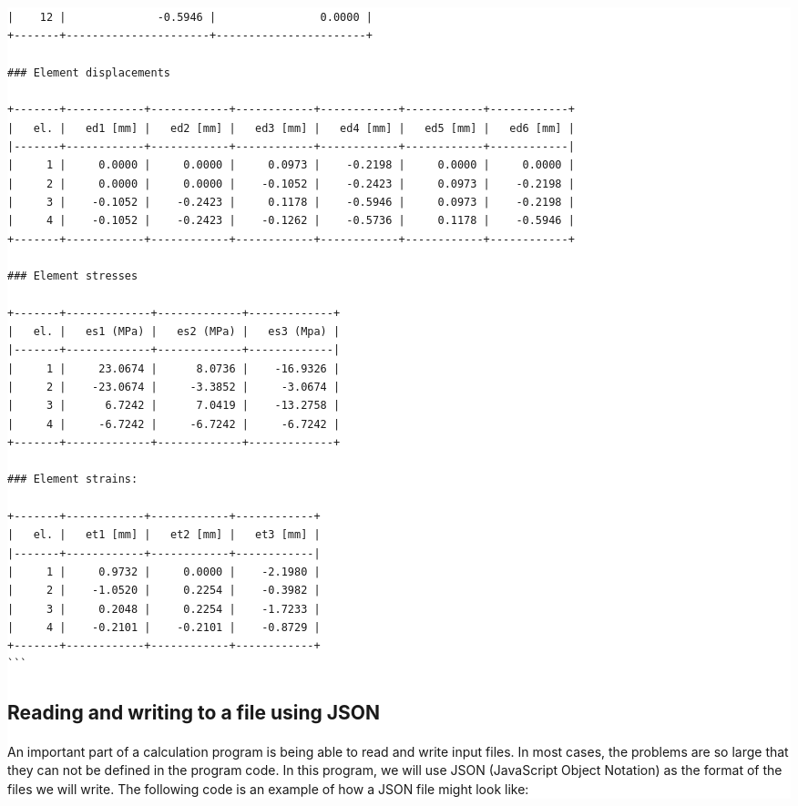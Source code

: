     |    12 |              -0.5946 |                0.0000 |
    +-------+----------------------+-----------------------+

    ### Element displacements

    +-------+------------+------------+------------+------------+------------+------------+
    |   el. |   ed1 [mm] |   ed2 [mm] |   ed3 [mm] |   ed4 [mm] |   ed5 [mm] |   ed6 [mm] |
    |-------+------------+------------+------------+------------+------------+------------|
    |     1 |     0.0000 |     0.0000 |     0.0973 |    -0.2198 |     0.0000 |     0.0000 |
    |     2 |     0.0000 |     0.0000 |    -0.1052 |    -0.2423 |     0.0973 |    -0.2198 |
    |     3 |    -0.1052 |    -0.2423 |     0.1178 |    -0.5946 |     0.0973 |    -0.2198 |
    |     4 |    -0.1052 |    -0.2423 |    -0.1262 |    -0.5736 |     0.1178 |    -0.5946 |
    +-------+------------+------------+------------+------------+------------+------------+

    ### Element stresses

    +-------+-------------+-------------+-------------+
    |   el. |   es1 (MPa) |   es2 (MPa) |   es3 (Mpa) |
    |-------+-------------+-------------+-------------|
    |     1 |     23.0674 |      8.0736 |    -16.9326 |
    |     2 |    -23.0674 |     -3.3852 |     -3.0674 |
    |     3 |      6.7242 |      7.0419 |    -13.2758 |
    |     4 |     -6.7242 |     -6.7242 |     -6.7242 |
    +-------+-------------+-------------+-------------+

    ### Element strains:

    +-------+------------+------------+------------+
    |   el. |   et1 [mm] |   et2 [mm] |   et3 [mm] |
    |-------+------------+------------+------------|
    |     1 |     0.9732 |     0.0000 |    -2.1980 |
    |     2 |    -1.0520 |     0.2254 |    -0.3982 |
    |     3 |     0.2048 |     0.2254 |    -1.7233 |
    |     4 |    -0.2101 |    -0.2101 |    -0.8729 |
    +-------+------------+------------+------------+
    ```


## Reading and writing to a file using JSON

An important part of a calculation program is being able to read and write input files. In most cases, the problems are so large that they can not be defined in the program code. In this program, we will use JSON (JavaScript Object Notation) as the format of the files we will write. The following code is an example of how a JSON file might look like:
